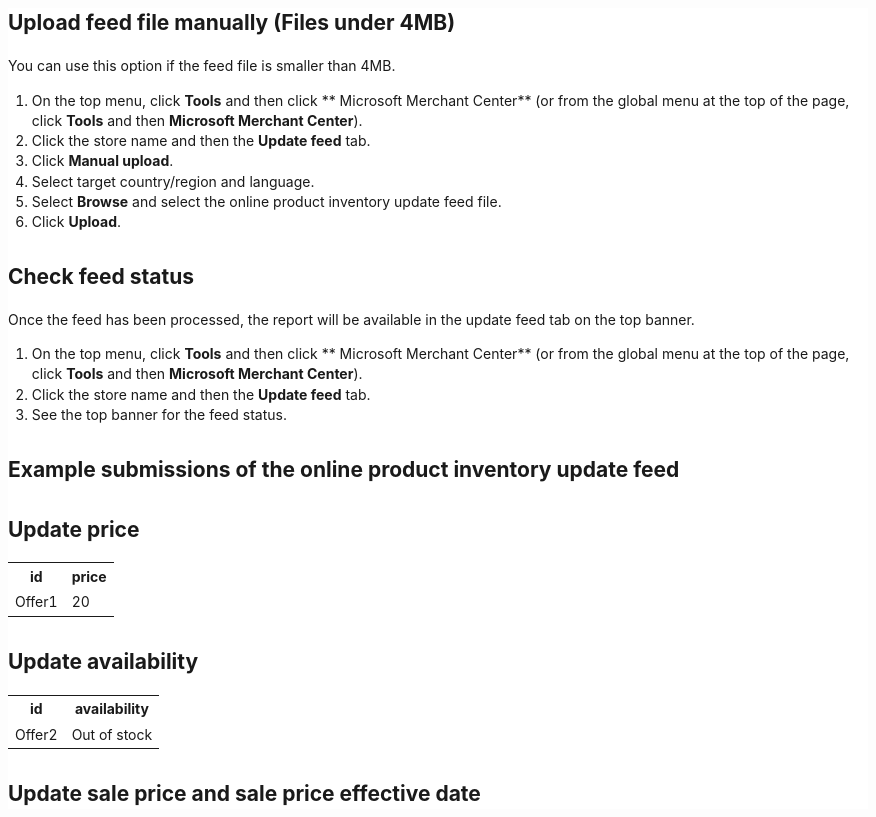 ## Upload feed file manually (Files under 4MB)
You can use this option if the feed file is smaller than 4MB.

1. On the top menu, click **Tools** and then click ** Microsoft Merchant Center**  (or from the global menu at the top of the page, click **Tools** and then **Microsoft Merchant Center**).
1. Click the store name and then the **Update feed** tab.
1. Click **Manual upload**.
1. Select target country/region and language.
1. Select **Browse** and select the online product inventory update feed file.
1. Click **Upload**.

## Check feed status
Once the feed has been processed, the report will be available in the update feed tab on the top banner.

1. On the top menu, click **Tools** and then click ** Microsoft Merchant Center**  (or from the global menu at the top of the page, click **Tools** and then **Microsoft Merchant Center**).
1. Click the store name and then the **Update feed** tab.
1. See the top banner for the feed status.

## Example submissions of the online product inventory update feed
## Update price

<table>
  <tr>
    <th scope="col">id</th>
    <th scope="col">price</th>
  </tr>
  <tr>
    <td>Offer1</td>
    <td>20</td>
  </tr>
</table>

## Update availability

<table>
  <tr>
    <th scope="col">id</th>
    <th scope="col">availability</th>
  </tr>
  <tr>
    <td>Offer2</td>
    <td>Out of stock</td>
  </tr>
</table>

## Update sale price and sale price effective date
